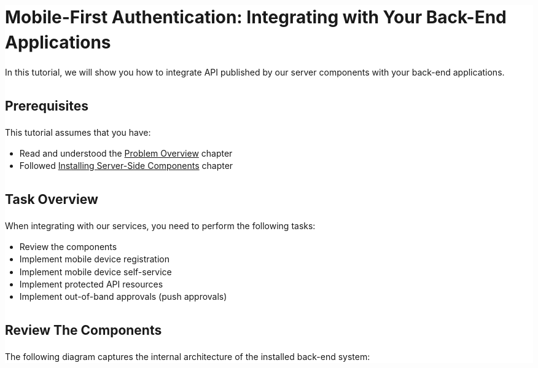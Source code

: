 # Mobile-First Authentication&#58; Integrating with Your Back-End Applications





In this tutorial, we will show you how to integrate API published by our server components with your back-end applications.

## Prerequisites

This tutorial assumes that you have:

- Read and understood the [Problem Overview](Readme.md) chapter
- Followed [Installing Server-Side Components](Server-Side-Tutorial-Deployment.md) chapter

## Task Overview

When integrating with our services, you need to perform the following tasks:

- Review the components
- Implement mobile device registration
- Implement mobile device self-service
- Implement protected API resources
- Implement out-of-band approvals (push approvals)

## Review The Components

The following diagram captures the internal architecture of the installed back-end system:
